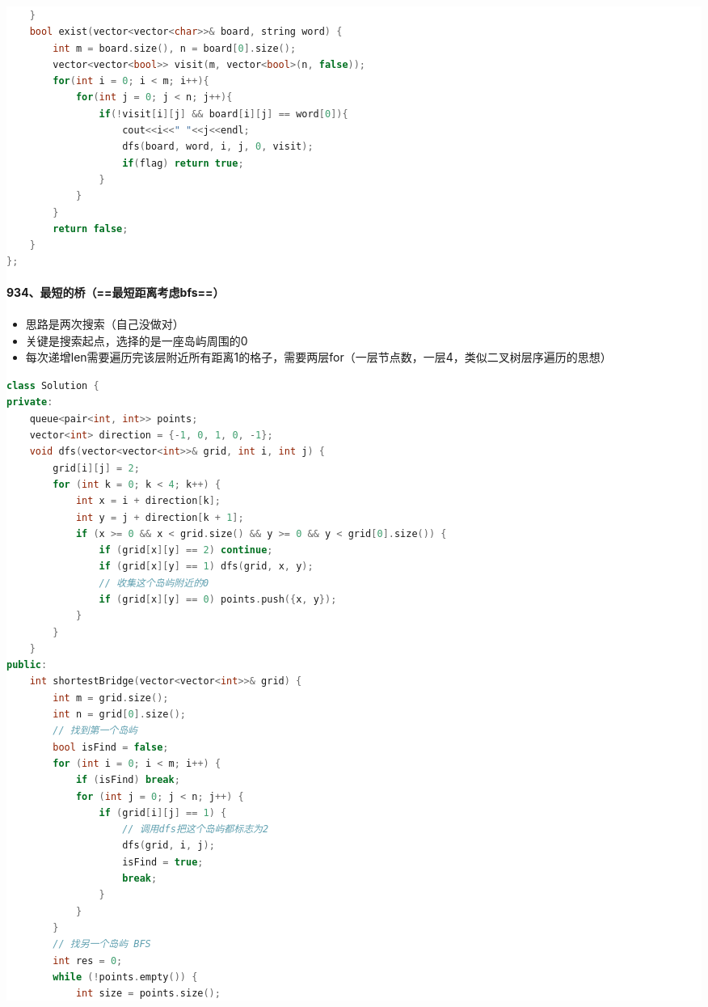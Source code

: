 ```c++
    }
    bool exist(vector<vector<char>>& board, string word) {
        int m = board.size(), n = board[0].size();
        vector<vector<bool>> visit(m, vector<bool>(n, false));
        for(int i = 0; i < m; i++){
            for(int j = 0; j < n; j++){
                if(!visit[i][j] && board[i][j] == word[0]){
                    cout<<i<<" "<<j<<endl;
                    dfs(board, word, i, j, 0, visit);
                    if(flag) return true;
                }
            }
        }
        return false;
    }   
};
```



#### 934、最短的桥（==最短距离考虑bfs==）

- 思路是两次搜索（自己没做对）
- 关键是搜索起点，选择的是一座岛屿周围的0
- 每次递增len需要遍历完该层附近所有距离1的格子，需要两层for（一层节点数，一层4，类似二叉树层序遍历的思想）

```c++
class Solution {
private:
    queue<pair<int, int>> points;
    vector<int> direction = {-1, 0, 1, 0, -1};
    void dfs(vector<vector<int>>& grid, int i, int j) {
        grid[i][j] = 2;
        for (int k = 0; k < 4; k++) {
            int x = i + direction[k];
            int y = j + direction[k + 1];
            if (x >= 0 && x < grid.size() && y >= 0 && y < grid[0].size()) {
                if (grid[x][y] == 2) continue;
                if (grid[x][y] == 1) dfs(grid, x, y);
                // 收集这个岛屿附近的0
                if (grid[x][y] == 0) points.push({x, y});
            }
        }
    }
public:
    int shortestBridge(vector<vector<int>>& grid) {
        int m = grid.size();
        int n = grid[0].size();
        // 找到第一个岛屿
        bool isFind = false;
        for (int i = 0; i < m; i++) {
            if (isFind) break;
            for (int j = 0; j < n; j++) {
                if (grid[i][j] == 1) {
                    // 调用dfs把这个岛屿都标志为2
                    dfs(grid, i, j);
                    isFind = true;
                    break;
                }
            }
        }
        // 找另一个岛屿 BFS
        int res = 0;
        while (!points.empty()) {
            int size = points.size();
```